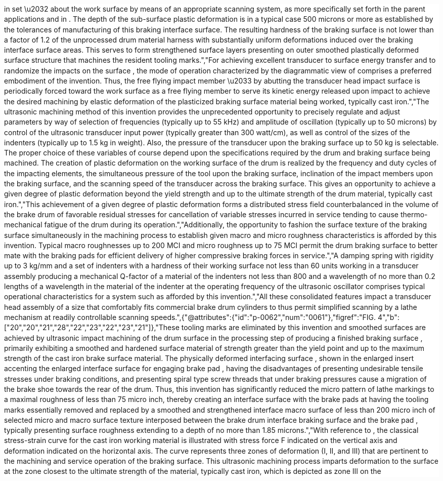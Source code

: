 in set \u2032 about the work surface  by means of an appropriate scanning system, as more specifically set forth in the parent applications and in . The depth of the sub-surface plastic deformation is in a typical case 500 microns or more as established by the tolerances of manufacturing of this braking interface surface. The resulting hardness of the braking surface is not lower than a factor of 1.2 of the unprocessed drum material harness with substantially uniform deformations induced over the braking interface surface areas. This serves to form strengthened surface layers presenting on outer smoothed plastically deformed surface structure that machines the resident tooling marks.","For achieving excellent transducer  to surface  energy transfer and to randomize the impacts on the surface , the mode of operation characterized by the diagrammatic view of  comprises a preferred embodiment of the invention. Thus, the free flying impact member \u2033 by abutting the transducer head  impact surface  is periodically forced toward the work surface  as a free flying member to serve its kinetic energy released upon impact to achieve the desired machining by elastic deformation of the plasticized braking surface material being worked, typically cast iron.","The ultrasonic machining method of this invention provides the unprecedented opportunity to precisely regulate and adjust parameters by way of selection of frequencies (typically up to 55 kHz) and amplitude of oscillation (typically up to 50 microns) by control of the ultrasonic transducer input power (typically greater than 300 watt\/cm), as well as control of the sizes of the indenters (typically up to 1.5 kg in weight). Also, the pressure of the transducer upon the braking surface up to 50 kg is selectable. The proper choice of these variables of course depend upon the specifications required by the drum and braking surface being machined. The creation of plastic deformation on the working surface of the drum is realized by the frequency and duty cycles of the impacting elements, the simultaneous pressure of the tool upon the braking surface, inclination of the impact members upon the braking surface, and the scanning speed of the transducer across the braking surface. This gives an opportunity to achieve a given degree of plastic deformation beyond the yield strength and up to the ultimate strength of the drum material, typically cast iron.","This achievement of a given degree of plastic deformation forms a distributed stress field counterbalanced in the volume of the brake drum of favorable residual stresses for cancellation of variable stresses incurred in service tending to cause thermo-mechanical fatigue of the drum during its operation.","Additionally, the opportunity to fashion the surface texture of the braking surface simultaneously in the machining process to establish given macro and micro roughness characteristics is afforded by this invention. Typical macro roughnesses up to 200 MCI and micro roughness up to 75 MCI permit the drum braking surface to better mate with the braking pads for efficient delivery of higher compressive braking forces in service.","A damping spring with rigidity up to 3 kg\/mm and a set of indenters with a hardness of their working surface not less than 60 units working in a transducer assembly producing a mechanical Q-factor of a material of the indenters not less than 800 and a wavelength of no more than 0.2 lengths of a wavelength in the material of the indenter at the operating frequency of the ultrasonic oscillator comprises typical operational characteristics for a system such as afforded by this invention.","All these consolidated features impact a transducer head assembly of a size that comfortably fits commercial brake drum cylinders to thus permit simplified scanning by a lathe mechanism at readily controllable scanning speeds.",{"@attributes":{"id":"p-0062","num":"0061"},"figref":"FIG. 4","b":["20","20","21","28","22","23","22","23","21"]},"These tooling marks are eliminated by this invention and smoothed surfaces are achieved by ultrasonic impact machining of the drum surface in the processing step of producing a finished braking surface , primarily exhibiting a smoothed and hardened surface material of strength greater than the yield point and up to the maximum strength of the cast iron brake surface material. The physically deformed interfacing surface , shown in the enlarged insert accenting the enlarged interface surface  for engaging brake pad , having the disadvantages of presenting undesirable tensile stresses under braking conditions, and presenting spiral type screw threads that under braking pressures cause a migration of the brake shoe towards the rear of the drum. Thus, this invention has significantly reduced the micro pattern of lathe markings  to a maximal roughness of less than 75 micro inch, thereby creating an interface surface with the brake pads at  having the tooling marks  essentially removed and replaced by a smoothed and strengthened interface macro surface  of less than 200 micro inch of selected micro and macro surface texture interposed between the brake drum interface braking surface  and the brake pad , typically presenting surface roughness extending to a depth of no more than 1.85 microns.","With reference to , the classical stress-strain curve for the cast iron working material is illustrated with stress force F indicated on the vertical axis and deformation indicated on the horizontal axis. The curve represents three zones of deformation (I, II, and III) that are pertinent to the machining and service operation of the braking surface. This ultrasonic machining process imparts deformation to the surface at the zone closest to the ultimate strength of the material, typically cast iron, which is depicted as zone III on the